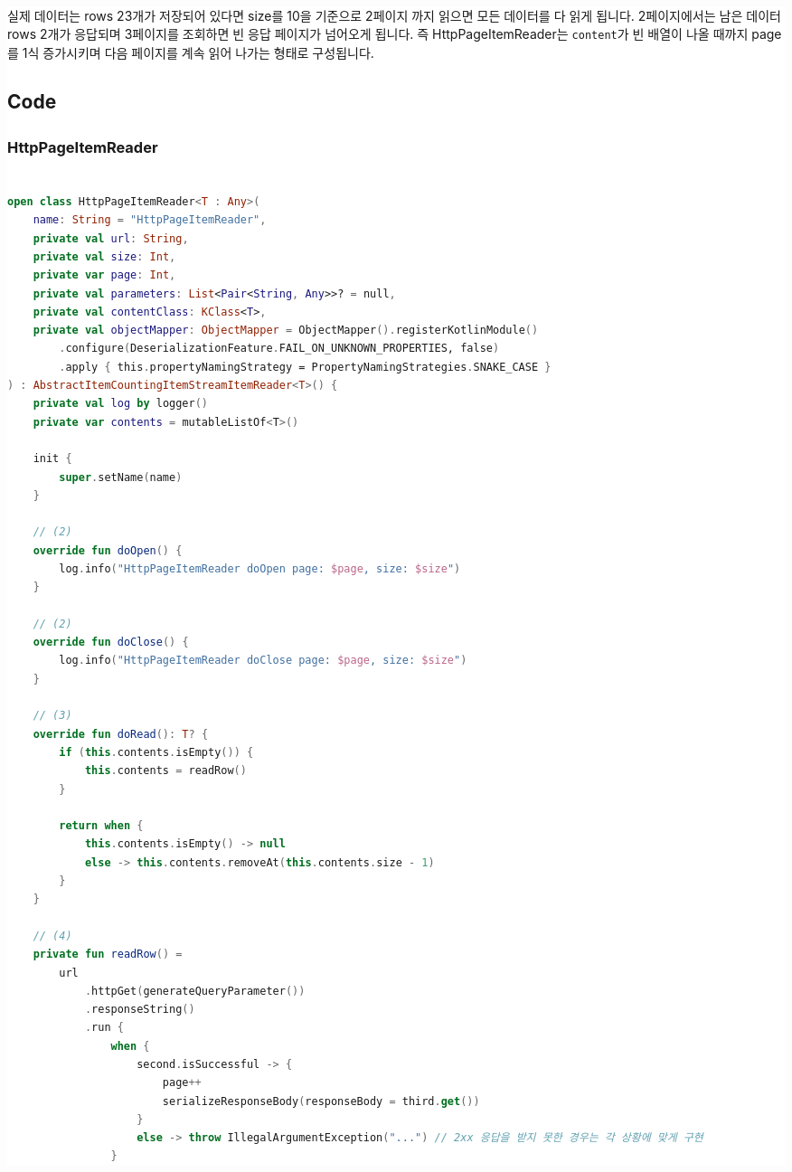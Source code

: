 실제 데이터는 rows 23개가 저장되어 있다면 size를 10을 기준으로 2페이지 까지 읽으면 모든 데이터를 다 읽게 됩니다. 2페이지에서는 남은 데이터 rows 2개가 응답되며 3페이지를 조회하면 빈 응답 페이지가 넘어오게 됩니다. 즉 HttpPageItemReader는 `content`가 빈 배열이 나올 때까지 page를 1식 증가시키며 다음 페이지를 계속 읽어 나가는 형태로 구성됩니다.

## Code

### HttpPageItemReader

```kotlin

open class HttpPageItemReader<T : Any>(
    name: String = "HttpPageItemReader",
    private val url: String,
    private val size: Int,
    private var page: Int,
    private val parameters: List<Pair<String, Any>>? = null,
    private val contentClass: KClass<T>,
    private val objectMapper: ObjectMapper = ObjectMapper().registerKotlinModule()
        .configure(DeserializationFeature.FAIL_ON_UNKNOWN_PROPERTIES, false)
        .apply { this.propertyNamingStrategy = PropertyNamingStrategies.SNAKE_CASE }
) : AbstractItemCountingItemStreamItemReader<T>() {
    private val log by logger()
    private var contents = mutableListOf<T>()

    init {
        super.setName(name)
    }

    // (2)
    override fun doOpen() { 
        log.info("HttpPageItemReader doOpen page: $page, size: $size")
    }

    // (2)
    override fun doClose() {
        log.info("HttpPageItemReader doClose page: $page, size: $size")
    }

    // (3)
    override fun doRead(): T? {
        if (this.contents.isEmpty()) {
            this.contents = readRow()
        }

        return when {
            this.contents.isEmpty() -> null
            else -> this.contents.removeAt(this.contents.size - 1)
        }
    }

    // (4)
    private fun readRow() =
        url
            .httpGet(generateQueryParameter())
            .responseString()
            .run {
                when {
                    second.isSuccessful -> {
                        page++
                        serializeResponseBody(responseBody = third.get())
                    }
                    else -> throw IllegalArgumentException("...") // 2xx 응답을 받지 못한 경우는 각 상황에 맞게 구현
                }
```